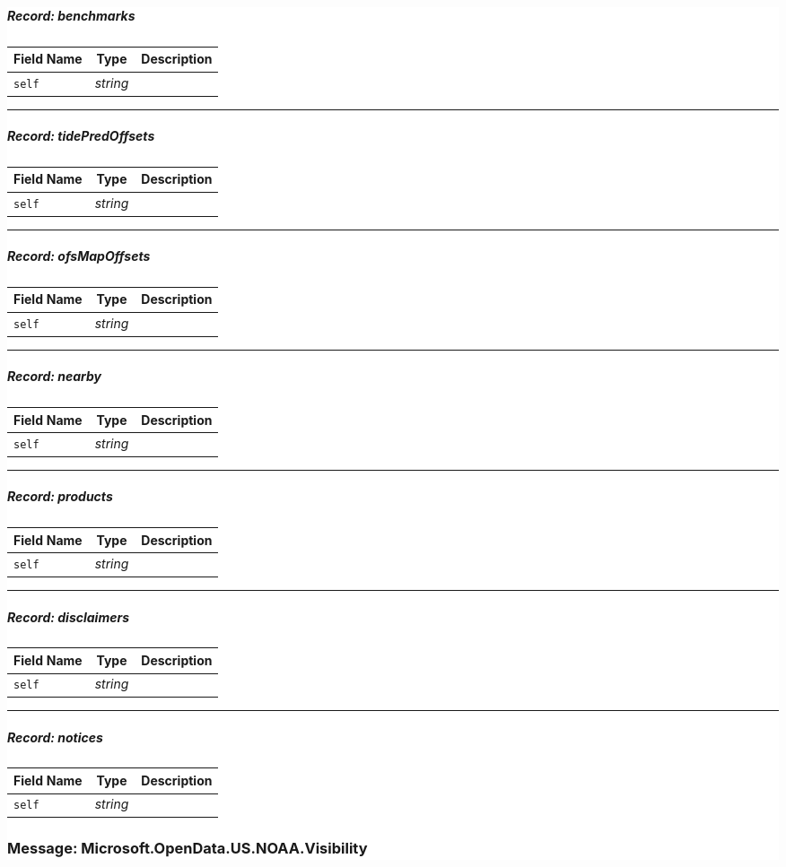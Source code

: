 
##### Record: benchmarks

| **Field Name** | **Type** | **Description** |
|----------------|----------|-----------------|
| `self` | *string* |  |

---

##### Record: tidePredOffsets

| **Field Name** | **Type** | **Description** |
|----------------|----------|-----------------|
| `self` | *string* |  |

---

##### Record: ofsMapOffsets

| **Field Name** | **Type** | **Description** |
|----------------|----------|-----------------|
| `self` | *string* |  |

---

##### Record: nearby

| **Field Name** | **Type** | **Description** |
|----------------|----------|-----------------|
| `self` | *string* |  |

---

##### Record: products

| **Field Name** | **Type** | **Description** |
|----------------|----------|-----------------|
| `self` | *string* |  |

---

##### Record: disclaimers

| **Field Name** | **Type** | **Description** |
|----------------|----------|-----------------|
| `self` | *string* |  |

---

##### Record: notices

| **Field Name** | **Type** | **Description** |
|----------------|----------|-----------------|
| `self` | *string* |  |
### Message: Microsoft.OpenData.US.NOAA.Visibility
